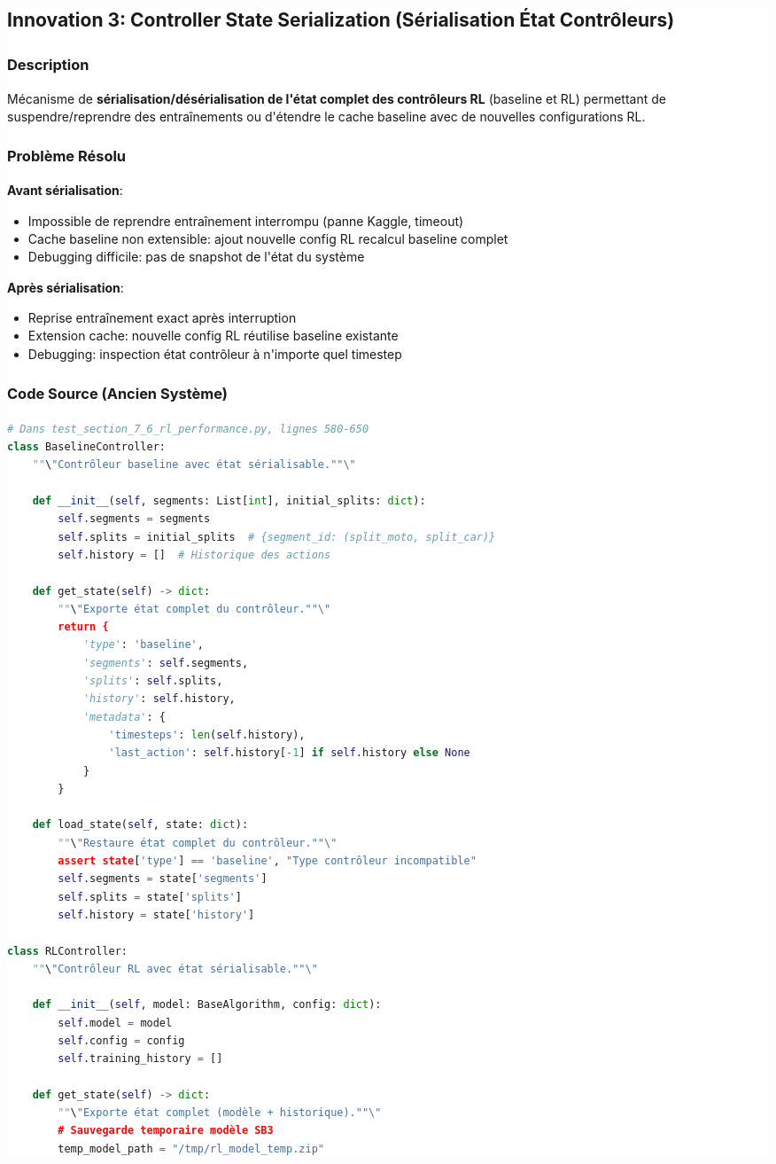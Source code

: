 ## Innovation 3: Controller State Serialization (Sérialisation État Contrôleurs)

### Description
Mécanisme de **sérialisation/désérialisation de l'état complet des contrôleurs RL** (baseline et RL) permettant de suspendre/reprendre des entraînements ou d'étendre le cache baseline avec de nouvelles configurations RL.

### Problème Résolu
**Avant sérialisation**:
- Impossible de reprendre entraînement interrompu (panne Kaggle, timeout)
- Cache baseline non extensible: ajout nouvelle config RL  recalcul baseline complet
- Debugging difficile: pas de snapshot de l'état du système

**Après sérialisation**:
- Reprise entraînement exact après interruption
- Extension cache: nouvelle config RL réutilise baseline existante
- Debugging: inspection état contrôleur à n'importe quel timestep

### Code Source (Ancien Système)
```python
# Dans test_section_7_6_rl_performance.py, lignes 580-650
class BaselineController:
    ""\"Contrôleur baseline avec état sérialisable.""\"
    
    def __init__(self, segments: List[int], initial_splits: dict):
        self.segments = segments
        self.splits = initial_splits  # {segment_id: (split_moto, split_car)}
        self.history = []  # Historique des actions
        
    def get_state(self) -> dict:
        ""\"Exporte état complet du contrôleur.""\"
        return {
            'type': 'baseline',
            'segments': self.segments,
            'splits': self.splits,
            'history': self.history,
            'metadata': {
                'timesteps': len(self.history),
                'last_action': self.history[-1] if self.history else None
            }
        }
    
    def load_state(self, state: dict):
        ""\"Restaure état complet du contrôleur.""\"
        assert state['type'] == 'baseline', "Type contrôleur incompatible"
        self.segments = state['segments']
        self.splits = state['splits']
        self.history = state['history']

class RLController:
    ""\"Contrôleur RL avec état sérialisable.""\"
    
    def __init__(self, model: BaseAlgorithm, config: dict):
        self.model = model
        self.config = config
        self.training_history = []
        
    def get_state(self) -> dict:
        ""\"Exporte état complet (modèle + historique).""\"
        # Sauvegarde temporaire modèle SB3
        temp_model_path = "/tmp/rl_model_temp.zip"
```
